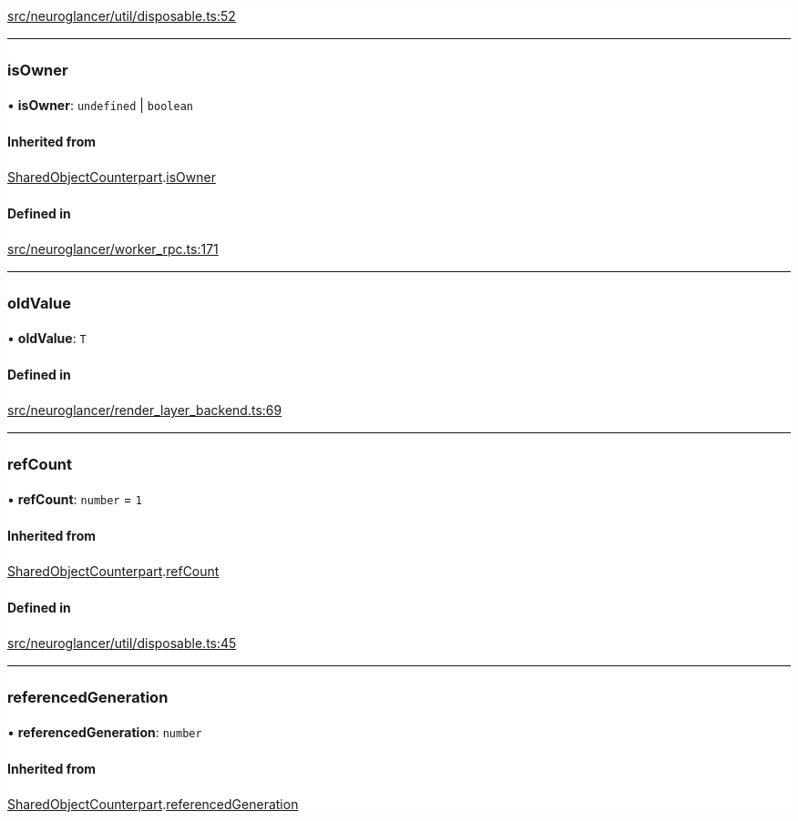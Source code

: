 [src/neuroglancer/util/disposable.ts:52](https://github.com/ActiveBrainAtlas2/neuroglancer/blob/91617476/src/neuroglancer/util/disposable.ts#L52)

___

### isOwner

• **isOwner**: `undefined` \| `boolean`

#### Inherited from

[SharedObjectCounterpart](neuroglancer_worker_rpc.SharedObjectCounterpart.md).[isOwner](neuroglancer_worker_rpc.SharedObjectCounterpart.md#isowner)

#### Defined in

[src/neuroglancer/worker_rpc.ts:171](https://github.com/ActiveBrainAtlas2/neuroglancer/blob/91617476/src/neuroglancer/worker_rpc.ts#L171)

___

### oldValue

• **oldValue**: `T`

#### Defined in

[src/neuroglancer/render_layer_backend.ts:69](https://github.com/ActiveBrainAtlas2/neuroglancer/blob/91617476/src/neuroglancer/render_layer_backend.ts#L69)

___

### refCount

• **refCount**: `number` = `1`

#### Inherited from

[SharedObjectCounterpart](neuroglancer_worker_rpc.SharedObjectCounterpart.md).[refCount](neuroglancer_worker_rpc.SharedObjectCounterpart.md#refcount)

#### Defined in

[src/neuroglancer/util/disposable.ts:45](https://github.com/ActiveBrainAtlas2/neuroglancer/blob/91617476/src/neuroglancer/util/disposable.ts#L45)

___

### referencedGeneration

• **referencedGeneration**: `number`

#### Inherited from

[SharedObjectCounterpart](neuroglancer_worker_rpc.SharedObjectCounterpart.md).[referencedGeneration](neuroglancer_worker_rpc.SharedObjectCounterpart.md#referencedgeneration)
